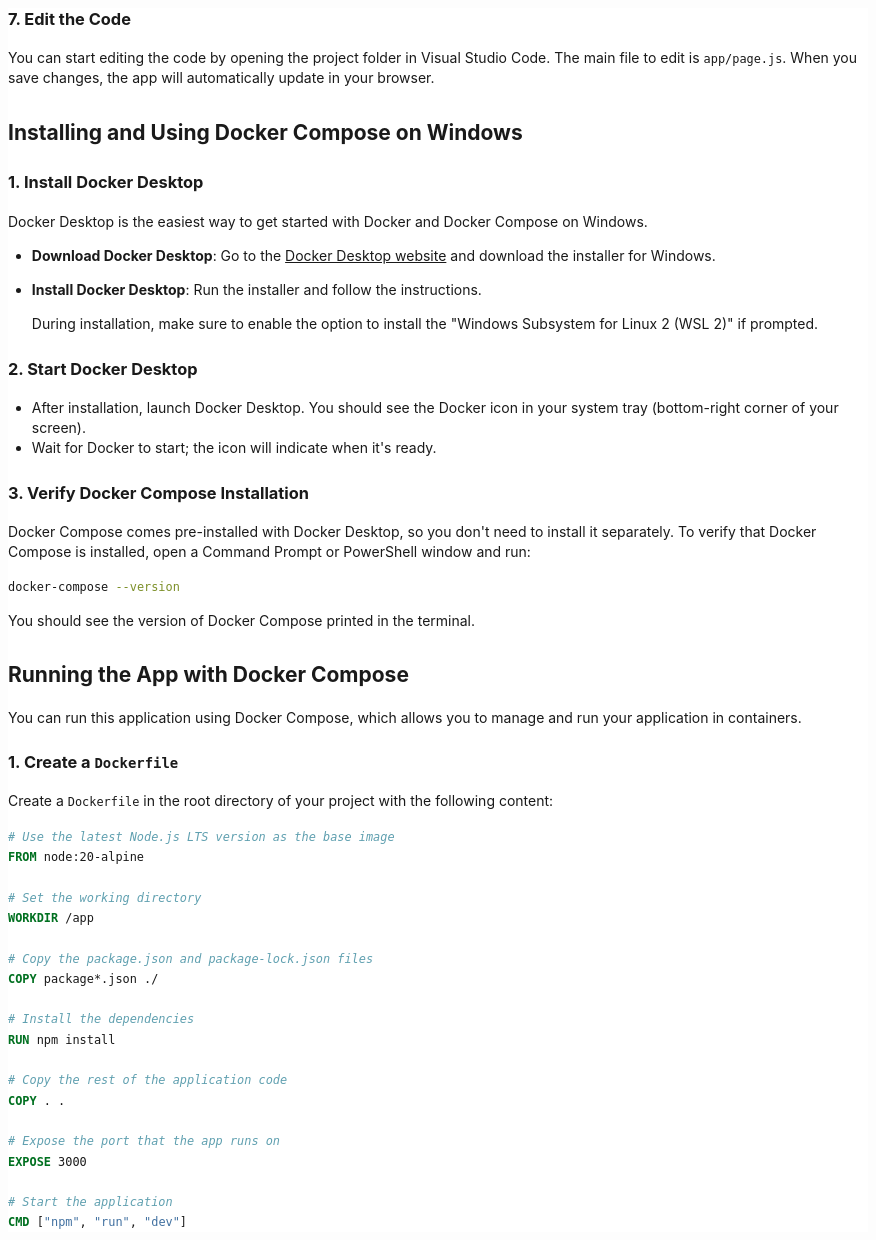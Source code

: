 ### 7. Edit the Code

You can start editing the code by opening the project folder in Visual Studio Code. The main file to edit is `app/page.js`. When you save changes, the app will automatically update in your browser.

## Installing and Using Docker Compose on Windows

### 1. Install Docker Desktop

Docker Desktop is the easiest way to get started with Docker and Docker Compose on Windows.

- **Download Docker Desktop**: Go to the [Docker Desktop website](https://www.docker.com/products/docker-desktop) and download the installer for Windows.
- **Install Docker Desktop**: Run the installer and follow the instructions.

  During installation, make sure to enable the option to install the "Windows Subsystem for Linux 2 (WSL 2)" if prompted.

### 2. Start Docker Desktop

- After installation, launch Docker Desktop. You should see the Docker icon in your system tray (bottom-right corner of your screen).
- Wait for Docker to start; the icon will indicate when it's ready.

### 3. Verify Docker Compose Installation

Docker Compose comes pre-installed with Docker Desktop, so you don't need to install it separately. To verify that Docker Compose is installed, open a Command Prompt or PowerShell window and run:

```bash
docker-compose --version
```

You should see the version of Docker Compose printed in the terminal.

## Running the App with Docker Compose

You can run this application using Docker Compose, which allows you to manage and run your application in containers.

### 1. Create a `Dockerfile`

Create a `Dockerfile` in the root directory of your project with the following content:

```Dockerfile
# Use the latest Node.js LTS version as the base image
FROM node:20-alpine

# Set the working directory
WORKDIR /app

# Copy the package.json and package-lock.json files
COPY package*.json ./

# Install the dependencies
RUN npm install

# Copy the rest of the application code
COPY . .

# Expose the port that the app runs on
EXPOSE 3000

# Start the application
CMD ["npm", "run", "dev"]
```
